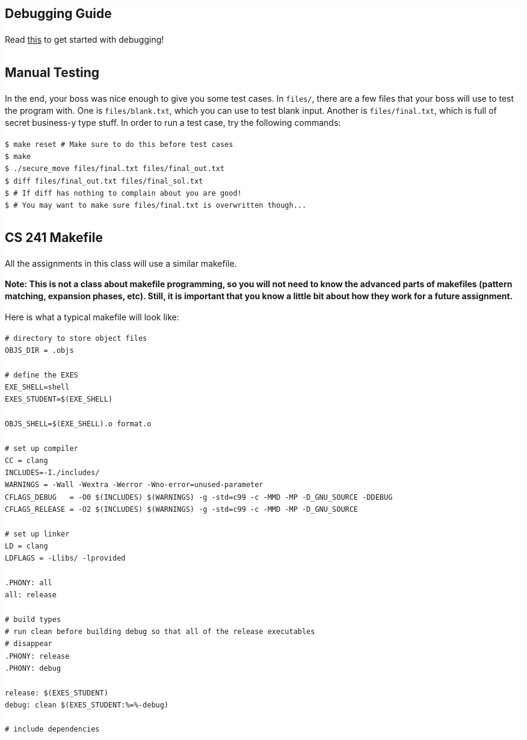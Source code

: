 ## Debugging Guide

Read [this](./debugging.html) to get started with debugging!

## Manual Testing

In the end, your boss was nice enough to give you some test cases. In `files/`, there are a few files that your boss will use to test the program with. One is `files/blank.txt`, which you can use to test blank input. Another is `files/final.txt`, which is full of secret business-y type stuff. In order to run a test case, try the following commands:

```console
$ make reset # Make sure to do this before test cases
$ make
$ ./secure_move files/final.txt files/final_out.txt
$ diff files/final_out.txt files/final_sol.txt
$ # If diff has nothing to complain about you are good!
$ # You may want to make sure files/final.txt is overwritten though...
```


## CS 241 Makefile

All the assignments in this class will use a similar makefile.

**Note: This is not a class about makefile programming, so you will not need to know the advanced parts of makefiles (pattern matching, expansion phases, etc). Still, it is important that you know a little bit about how they work for a future assignment.**

Here is what a typical makefile will look like:

```make
# directory to store object files
OBJS_DIR = .objs

# define the EXES
EXE_SHELL=shell
EXES_STUDENT=$(EXE_SHELL)

OBJS_SHELL=$(EXE_SHELL).o format.o

# set up compiler
CC = clang
INCLUDES=-I./includes/
WARNINGS = -Wall -Wextra -Werror -Wno-error=unused-parameter
CFLAGS_DEBUG   = -O0 $(INCLUDES) $(WARNINGS) -g -std=c99 -c -MMD -MP -D_GNU_SOURCE -DDEBUG
CFLAGS_RELEASE = -O2 $(INCLUDES) $(WARNINGS) -g -std=c99 -c -MMD -MP -D_GNU_SOURCE

# set up linker
LD = clang
LDFLAGS = -Llibs/ -lprovided

.PHONY: all
all: release

# build types
# run clean before building debug so that all of the release executables
# disappear
.PHONY: release
.PHONY: debug

release: $(EXES_STUDENT)
debug: clean $(EXES_STUDENT:%=%-debug)

# include dependencies
```
